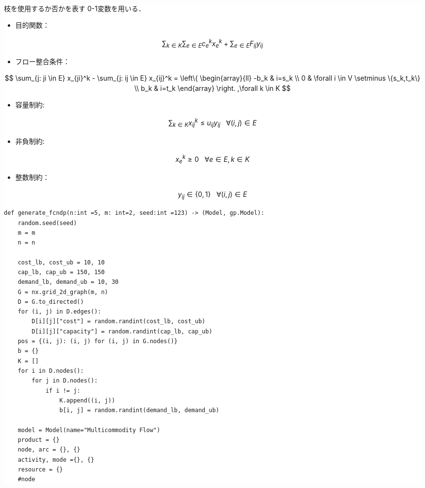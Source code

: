 枝を使用するか否かを表す $0$-$1$変数を用いる．

- 目的関数：

$$
  \sum_{k \in K} \sum_{e \in E} c_e^k x_{e}^k +  \sum_{e \in E} F_{ij} y_{ij}
$$

- フロー整合条件：

$$
 \sum_{j: ji \in E} x_{ji}^k - \sum_{j: ij \in E} x_{ij}^k =
\left\{
 \begin{array}{ll}
 -b_k  & i=s_k \\
 0  & \forall i \in V \setminus \{s_k,t_k\} \\
 b_k & i=t_k
 \end{array}
 \right.
 ,\forall k \in K
$$

- 容量制約:

$$
  \sum_{k \in K} x_{ij}^k \leq u_{ij} y_{ij}  \ \ \  \forall (i,j) \in E
$$

- 非負制約:

$$
  x_{e}^k \geq 0  \ \ \  \forall e \in E,  k \in K
$$

- 整数制約：

$$
  y_{ij}  \in \{ 0,1 \}   \ \ \  \forall (i,j) \in E
$$

```{.python.marimo}
def generate_fcndp(n:int =5, m: int=2, seed:int =123) -> (Model, gp.Model):
    random.seed(seed)
    m = m
    n = n

    cost_lb, cost_ub = 10, 10
    cap_lb, cap_ub = 150, 150
    demand_lb, demand_ub = 10, 30
    G = nx.grid_2d_graph(m, n)
    D = G.to_directed()
    for (i, j) in D.edges():
        D[i][j]["cost"] = random.randint(cost_lb, cost_ub)
        D[i][j]["capacity"] = random.randint(cap_lb, cap_ub)
    pos = {(i, j): (i, j) for (i, j) in G.nodes()}
    b = {}
    K = []
    for i in D.nodes():
        for j in D.nodes():
            if i != j:
                K.append((i, j))
                b[i, j] = random.randint(demand_lb, demand_ub)

    model = Model(name="Multicommodity Flow")
    product = {}
    node, arc = {}, {}
    activity, mode ={}, {}
    resource = {}
    #node
```